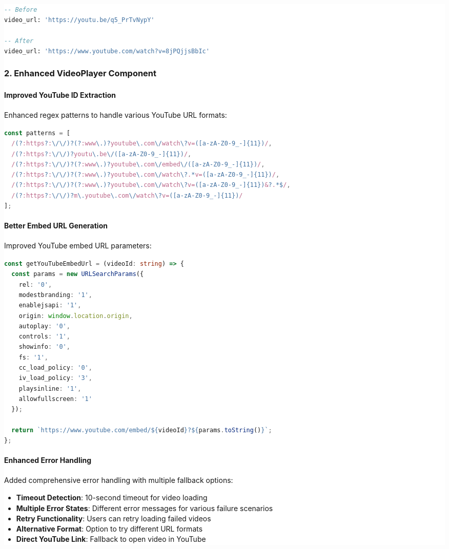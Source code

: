 ```sql
-- Before
video_url: 'https://youtu.be/q5_PrTvNypY'

-- After
video_url: 'https://www.youtube.com/watch?v=8jPQjjsBbIc'
```

### 2. Enhanced VideoPlayer Component

#### Improved YouTube ID Extraction
Enhanced regex patterns to handle various YouTube URL formats:

```typescript
const patterns = [
  /(?:https?:\/\/)?(?:www\.)?youtube\.com\/watch\?v=([a-zA-Z0-9_-]{11})/,
  /(?:https?:\/\/)?youtu\.be\/([a-zA-Z0-9_-]{11})/,
  /(?:https?:\/\/)?(?:www\.)?youtube\.com\/embed\/([a-zA-Z0-9_-]{11})/,
  /(?:https?:\/\/)?(?:www\.)?youtube\.com\/watch\?.*v=([a-zA-Z0-9_-]{11})/,
  /(?:https?:\/\/)?(?:www\.)?youtube\.com\/watch\?v=([a-zA-Z0-9_-]{11})&?.*$/,
  /(?:https?:\/\/)?m\.youtube\.com\/watch\?v=([a-zA-Z0-9_-]{11})/
];
```

#### Better Embed URL Generation
Improved YouTube embed URL parameters:

```typescript
const getYouTubeEmbedUrl = (videoId: string) => {
  const params = new URLSearchParams({
    rel: '0',
    modestbranding: '1',
    enablejsapi: '1',
    origin: window.location.origin,
    autoplay: '0',
    controls: '1',
    showinfo: '0',
    fs: '1',
    cc_load_policy: '0',
    iv_load_policy: '3',
    playsinline: '1',
    allowfullscreen: '1'
  });

  return `https://www.youtube.com/embed/${videoId}?${params.toString()}`;
};
```

#### Enhanced Error Handling
Added comprehensive error handling with multiple fallback options:

- **Timeout Detection**: 10-second timeout for video loading
- **Multiple Error States**: Different error messages for various failure scenarios
- **Retry Functionality**: Users can retry loading failed videos
- **Alternative Format**: Option to try different URL formats
- **Direct YouTube Link**: Fallback to open video in YouTube
